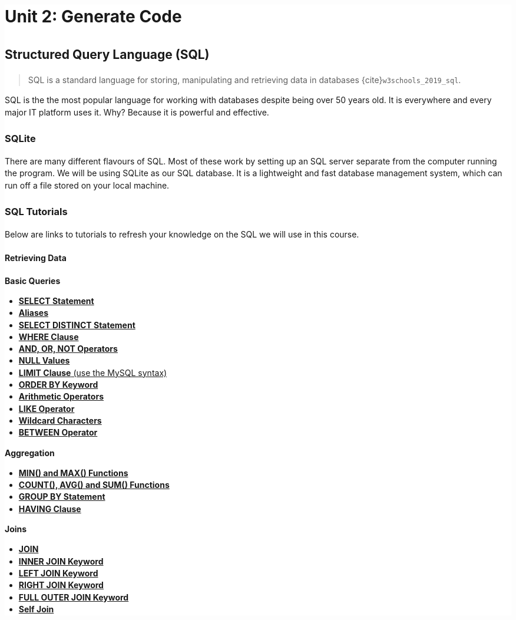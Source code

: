 # Unit 2: Generate Code

## Structured Query Language (SQL)

> SQL is a standard language for storing, manipulating and retrieving data in databases {cite}`w3schools_2019_sql`.

SQL is the the most popular language for working with databases despite being over 50 years old. It is everywhere and every major IT platform uses it. Why? Because it is powerful and effective.

### SQLite

There are many different flavours of SQL. Most of these work by setting up an SQL server separate from the computer running the program. We will be using SQLite as our SQL database. It is a lightweight and fast database management system, which can run off a file stored on your local machine.

### SQL Tutorials

Below are links to tutorials to refresh your knowledge on the SQL we will use in this course.

#### Retrieving Data

**Basic Queries**
- **<a href="https://www.w3schools.com/sql/sql_select.asp" target="_blank">SELECT Statement</a>**
- **<a href="https://www.w3schools.com/sql/sql_alias.asp" target="_blank">Aliases</a>**
- **<a href="https://www.w3schools.com/sql/sql_distinct.asp" target="_blank">SELECT DISTINCT Statement</a>**
- **<a href="https://www.w3schools.com/sql/sql_where.asp" target="_blank">WHERE Clause</a>**
- **<a href="https://www.w3schools.com/sql/sql_and_or.asp" target="_blank">AND, OR, NOT Operators</a>**
- **<a href="https://www.w3schools.com/sql/sql_null_values.asp" target="_blank">NULL Values</a>**
- **<a href="https://www.w3schools.com/sql/sql_top.asp" target="_blank">LIMIT Clause** (use the MySQL syntax)</a>
- **<a href="https://www.w3schools.com/sql/sql_orderby.asp" target="_blank">ORDER BY Keyword</a>**
- **<a href="https://www.w3schools.com/sql/sql_operators.asp" target="_blank">Arithmetic Operators</a>**
- **<a href="https://www.w3schools.com/sql/sql_like.asp" target="_blank">LIKE Operator</a>**
- **<a href="https://www.w3schools.com/sql/sql_wildcards.asp" target="_blank">Wildcard Characters</a>**
- **<a href="https://www.w3schools.com/sql/sql_between.asp" target="_blank">BETWEEN Operator</a>**

**Aggregation**
- **<a href="https://www.w3schools.com/sql/sql_min_max.asp" target="_blank">MIN() and MAX() Functions</a>**
- **<a href="https://www.w3schools.com/sql/sql_count_avg_sum.asp" target="_blank">COUNT(), AVG() and SUM() Functions</a>**
- **<a href="https://www.w3schools.com/sql/sql_groupby.asp" target="_blank">GROUP BY Statement</a>**
- **<a href="https://www.w3schools.com/sql/sql_having.asp" target="_blank">HAVING Clause</a>**

**Joins**
- **<a href="https://www.w3schools.com/sql/sql_join.asp" target="_blank">JOIN</a>**
- **<a href="https://www.w3schools.com/sql/sql_join_inner.asp" target="_blank">INNER JOIN Keyword</a>**
- **<a href="https://www.w3schools.com/sql/sql_join_left.asp" target="_blank">LEFT JOIN Keyword</a>**
- **<a href="https://www.w3schools.com/sql/sql_join_right.asp" target="_blank">RIGHT JOIN Keyword</a>**
- **<a href="https://www.w3schools.com/sql/sql_join_full.asp" target="_blank">FULL OUTER JOIN Keyword</a>**
- **<a href="https://www.w3schools.com/sql/sql_join_self.asp" target="_blank">Self Join</a>**

